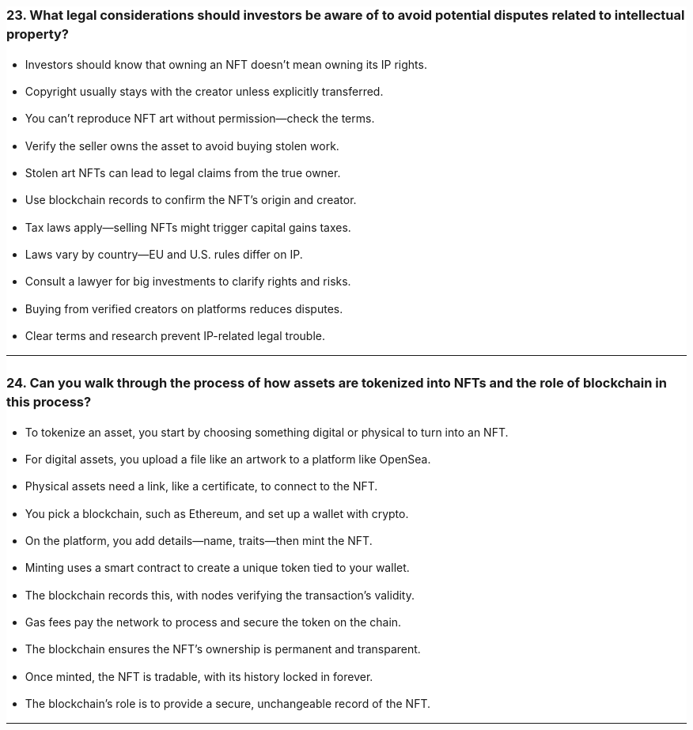   

### 23. What legal considerations should investors be aware of to avoid potential disputes related to intellectual property?

- Investors should know that owning an NFT doesn’t mean owning its IP rights.

- Copyright usually stays with the creator unless explicitly transferred.

- You can’t reproduce NFT art without permission—check the terms.

- Verify the seller owns the asset to avoid buying stolen work.

- Stolen art NFTs can lead to legal claims from the true owner.

- Use blockchain records to confirm the NFT’s origin and creator.

- Tax laws apply—selling NFTs might trigger capital gains taxes.

- Laws vary by country—EU and U.S. rules differ on IP.

- Consult a lawyer for big investments to clarify rights and risks.

- Buying from verified creators on platforms reduces disputes.

- Clear terms and research prevent IP-related legal trouble.

  

---

  

### 24. Can you walk through the process of how assets are tokenized into NFTs and the role of blockchain in this process?

- To tokenize an asset, you start by choosing something digital or physical to turn into an NFT.

- For digital assets, you upload a file like an artwork to a platform like OpenSea.

- Physical assets need a link, like a certificate, to connect to the NFT.

- You pick a blockchain, such as Ethereum, and set up a wallet with crypto.

- On the platform, you add details—name, traits—then mint the NFT.

- Minting uses a smart contract to create a unique token tied to your wallet.

- The blockchain records this, with nodes verifying the transaction’s validity.

- Gas fees pay the network to process and secure the token on the chain.

- The blockchain ensures the NFT’s ownership is permanent and transparent.

- Once minted, the NFT is tradable, with its history locked in forever.

- The blockchain’s role is to provide a secure, unchangeable record of the NFT.

  

---

  